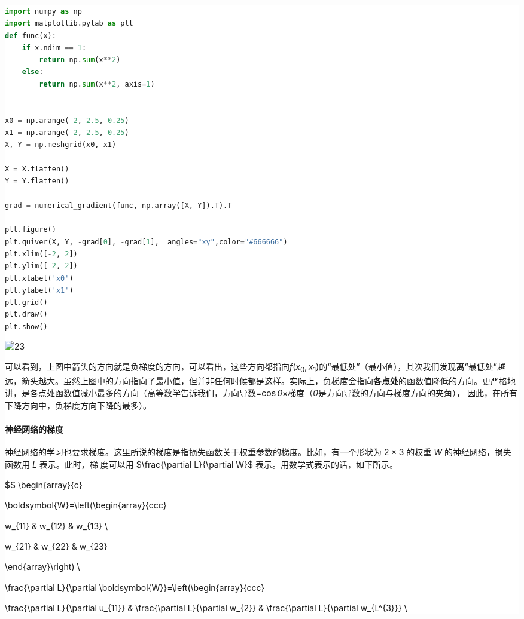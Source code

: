 ```python
import numpy as np
import matplotlib.pylab as plt
def func(x):
    if x.ndim == 1:
        return np.sum(x**2)
    else:
        return np.sum(x**2, axis=1)
    
    
x0 = np.arange(-2, 2.5, 0.25)
x1 = np.arange(-2, 2.5, 0.25)
X, Y = np.meshgrid(x0, x1)

X = X.flatten()
Y = Y.flatten()

grad = numerical_gradient(func, np.array([X, Y]).T).T

plt.figure()
plt.quiver(X, Y, -grad[0], -grad[1],  angles="xy",color="#666666")
plt.xlim([-2, 2])
plt.ylim([-2, 2])
plt.xlabel('x0')
plt.ylabel('x1')
plt.grid()
plt.draw()
plt.show()
```

![23](https://img.imgdb.cn/item/6031c16b5f4313ce25e9a728.png)

可以看到，上图中箭头的方向就是负梯度的方向，可以看出，这些方向都指向$f(x_0,x_1)$的“最低处”（最小值），其次我们发现离“最低处”越远，箭头越大。虽然上图中的方向指向了最小值，但并非任何时候都是这样。实际上，负梯度会指向**各点处**的函数值降低的方向。更严格地讲，是各点处函数值减小最多的方向（高等数学告诉我们，方向导数=$\cos \theta \times$梯度（$\theta$是方向导数的方向与梯度方向的夹角）， 因此，在所有下降方向中，负梯度方向下降的最多）。

#### 神经网络的梯度

神经网络的学习也要求梯度。这里所说的梯度是指损失函数关于权重参数的梯度。比如，有一个形状为 $2 \times 3$ 的权重 $W$ 的神经网络，损失函数用 $L$ 表示。此时，梯 度可以用 $\frac{\partial L}{\partial W}$ 表示。用数学式表示的话，如下所示。


$$
\begin{array}{c}

\boldsymbol{W}=\left(\begin{array}{ccc}

w_{11} & w_{12} & w_{13} \\

w_{21} & w_{22} & w_{23}

\end{array}\right) \\

\frac{\partial L}{\partial \boldsymbol{W}}=\left(\begin{array}{ccc}

\frac{\partial L}{\partial u_{11}} & \frac{\partial L}{\partial w_{2}} & \frac{\partial L}{\partial w_{L^{3}}} \\
